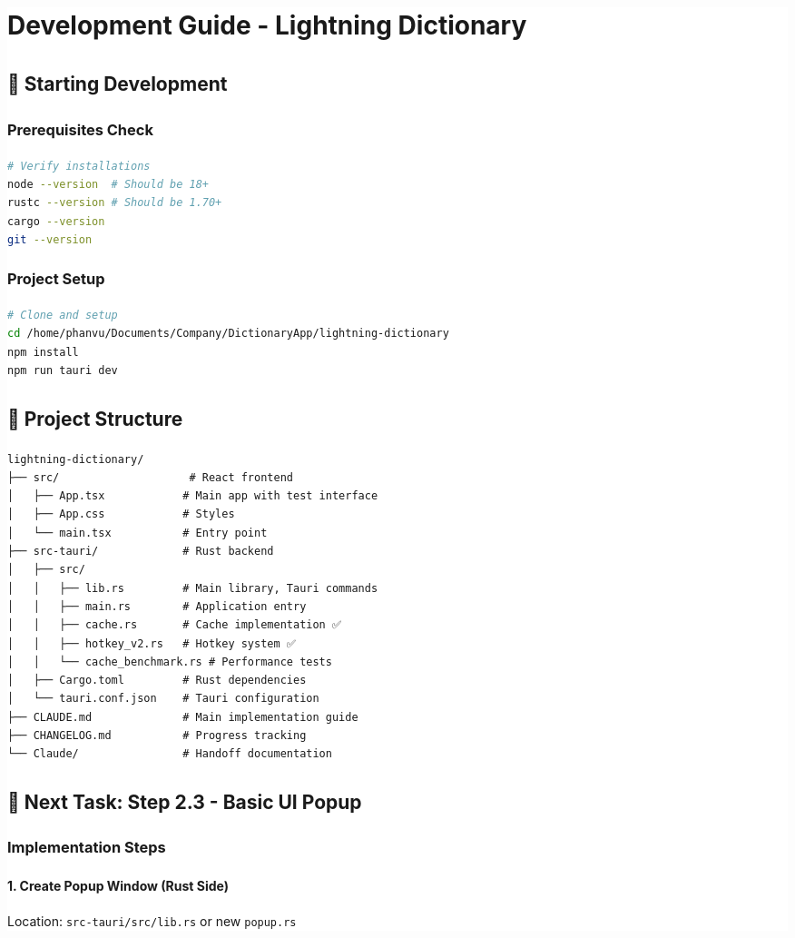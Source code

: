 # Development Guide - Lightning Dictionary

## 🚀 Starting Development

### Prerequisites Check
```bash
# Verify installations
node --version  # Should be 18+
rustc --version # Should be 1.70+
cargo --version
git --version
```

### Project Setup
```bash
# Clone and setup
cd /home/phanvu/Documents/Company/DictionaryApp/lightning-dictionary
npm install
npm run tauri dev
```

## 📁 Project Structure

```
lightning-dictionary/
├── src/                    # React frontend
│   ├── App.tsx            # Main app with test interface
│   ├── App.css            # Styles
│   └── main.tsx           # Entry point
├── src-tauri/             # Rust backend
│   ├── src/
│   │   ├── lib.rs         # Main library, Tauri commands
│   │   ├── main.rs        # Application entry
│   │   ├── cache.rs       # Cache implementation ✅
│   │   ├── hotkey_v2.rs   # Hotkey system ✅
│   │   └── cache_benchmark.rs # Performance tests
│   ├── Cargo.toml         # Rust dependencies
│   └── tauri.conf.json    # Tauri configuration
├── CLAUDE.md              # Main implementation guide
├── CHANGELOG.md           # Progress tracking
└── Claude/                # Handoff documentation
```

## 🎯 Next Task: Step 2.3 - Basic UI Popup

### Implementation Steps

#### 1. Create Popup Window (Rust Side)
Location: `src-tauri/src/lib.rs` or new `popup.rs`
